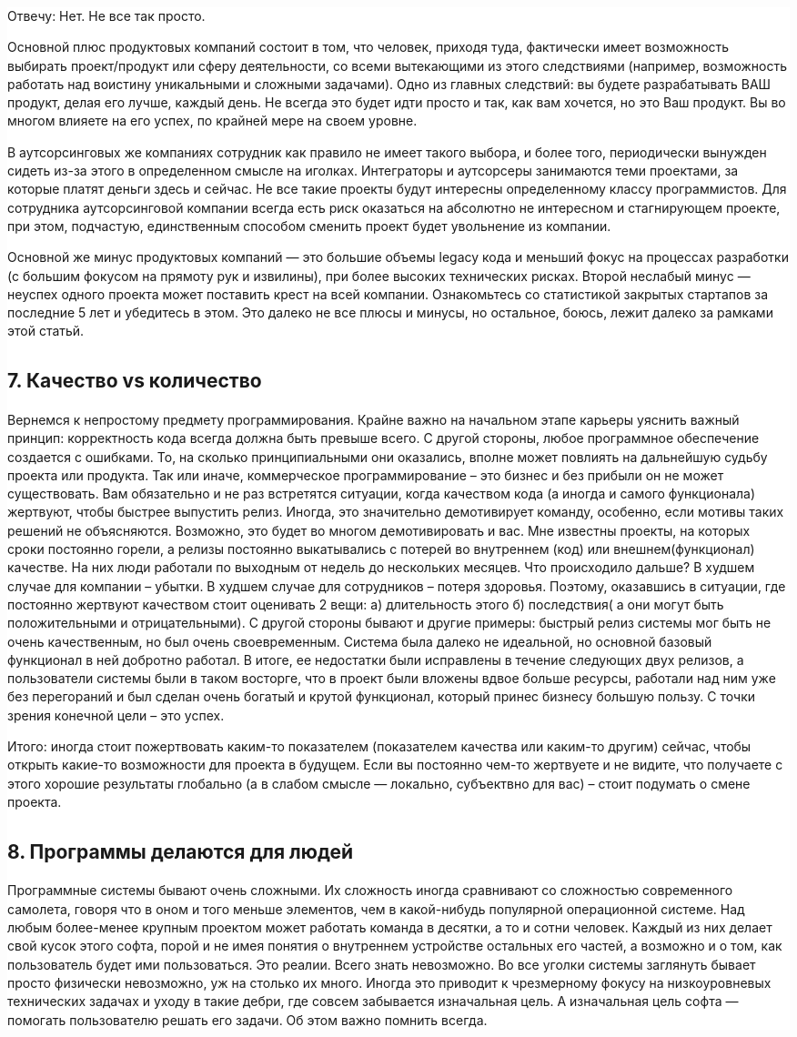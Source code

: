 Отвечу: Нет. Не все так просто.

Основной плюс продуктовых компаний состоит в том, что человек, приходя туда, фактически имеет возможность выбирать проект/продукт или сферу деятельности, со всеми вытекающими из этого следствиями (например, возможность работать над воистину уникальными и сложными задачами). Одно из главных следствий: вы будете разрабатывать ВАШ продукт, делая его лучше, каждый день. Не всегда это будет идти просто и так, как вам хочется, но это Ваш продукт. Вы во многом влияете на его успех, по крайней мере на своем уровне.

В аутсорсинговых же компаниях сотрудник как правило не имеет такого выбора, и более того, периодически вынужден сидеть из-за этого в определенном смысле на иголках. Интеграторы и аутсорсеры занимаются теми проектами, за которые платят деньги здесь и сейчас. Не все такие проекты будут интересны определенному классу программистов. Для сотрудника аутсорсинговой компании всегда есть риск оказаться на абсолютно не интересном и стагнирующем проекте, при этом, подчастую, единственным способом сменить проект будет увольнение из компании.

Основной же минус продуктовых компаний — это большие объемы legacy кода и меньший фокус на процессах разработки (с большим фокусом на прямоту рук и извилины), при более высоких технических рисках. Второй неслабый минус — неуспех одного проекта может поставить крест на всей компании. Ознакомьтесь со статистикой закрытых стартапов за последние 5 лет и убедитесь в этом. Это далеко не все плюсы и минусы, но остальное, боюсь, лежит далеко за рамками этой статьй.

## 7. Качество vs количество

Вернемся к непростому предмету программирования. Крайне важно на начальном этапе карьеры уяснить важный принцип: корректность кода всегда должна быть превыше всего. С другой стороны, любое программное обеспечение создается с ошибками. То, на сколько принципиальными они оказались, вполне может повлиять на дальнейшую судьбу проекта или продукта. Так или иначе, коммерческое программирование – это бизнес и без прибыли он не может существовать. Вам обязательно и не раз встретятся ситуации, когда качеством кода (а иногда и самого функционала) жертвуют, чтобы быстрее выпустить релиз. Иногда, это значительно демотивирует команду, особенно, если мотивы таких решений не объясняются. Возможно, это будет во многом демотивировать и вас. Мне известны проекты, на которых сроки постоянно горели, а релизы постоянно выкатывались с потерей во внутреннем (код) или внешнем(функционал) качестве. На них люди работали по выходным от недель до нескольких месяцев. Что происходило дальше? В худшем случае для компании – убытки. В худшем случае для сотрудников – потеря здоровья. Поэтому, оказавшись в ситуации, где постоянно жертвуют качеством стоит оценивать 2 вещи: а) длительность этого б) последствия( а они могут быть положительными и отрицательными). С другой стороны бывают и другие примеры: быстрый релиз системы мог быть не очень качественным, но был очень своевременным. Система была далеко не идеальной, но основной базовый функционал в ней добротно работал. В итоге, ее недостатки были исправлены в течение следующих двух релизов, а пользователи системы были в таком восторге, что в проект были вложены вдвое больше ресурсы, работали над ним уже без перегораний и был сделан очень богатый и крутой функционал, который принес бизнесу большую пользу. С точки зрения конечной цели – это успех.

Итого: иногда стоит пожертвовать каким-то показателем (показателем качества или каким-то другим) сейчас, чтобы открыть какие-то возможности для проекта в будущем. Если вы постоянно чем-то жертвуете и не видите, что получаете с этого хорошие результаты глобально (а в слабом смысле — локально, субъектвно для вас) – стоит подумать о смене проекта.

## 8. Программы делаются для людей

Программные системы бывают очень сложными. Их сложность иногда сравнивают со сложностью современного самолета, говоря что в оном и того меньше элементов, чем в какой-нибудь популярной операционной системе. Над любым более-менее крупным проектом может работать команда в десятки, а то и сотни человек. Каждый из них делает свой кусок этого софта, порой и не имея понятия о внутреннем устройстве остальных его частей, а возможно и о том, как пользователь будет ими пользоваться. Это реалии. Всего знать невозможно. Во все уголки системы заглянуть бывает просто физически невозможно, уж на столько их много. Иногда это приводит к чрезмерному фокусу на низкоуровневых технических задачах и уходу в такие дебри, где совсем забывается изначальная цель. А изначальная цель софта — помогать пользователю решать его задачи. Об этом важно помнить всегда.
